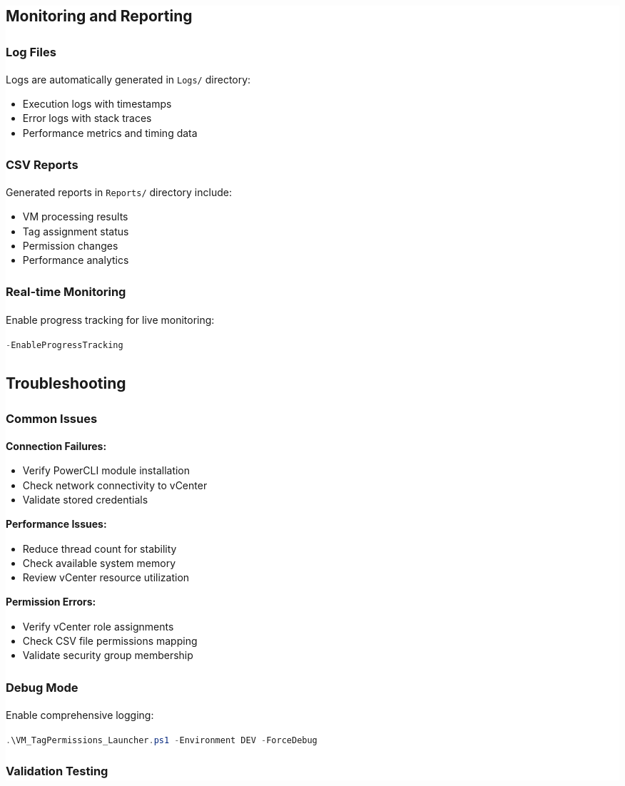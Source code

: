## Monitoring and Reporting

### Log Files

Logs are automatically generated in `Logs/` directory:
- Execution logs with timestamps
- Error logs with stack traces
- Performance metrics and timing data

### CSV Reports

Generated reports in `Reports/` directory include:
- VM processing results
- Tag assignment status
- Permission changes
- Performance analytics

### Real-time Monitoring

Enable progress tracking for live monitoring:
```powershell
-EnableProgressTracking
```

## Troubleshooting

### Common Issues

**Connection Failures:**
- Verify PowerCLI module installation
- Check network connectivity to vCenter
- Validate stored credentials

**Performance Issues:**
- Reduce thread count for stability
- Check available system memory
- Review vCenter resource utilization

**Permission Errors:**
- Verify vCenter role assignments
- Check CSV file permissions mapping
- Validate security group membership

### Debug Mode

Enable comprehensive logging:
```powershell
.\VM_TagPermissions_Launcher.ps1 -Environment DEV -ForceDebug
```

### Validation Testing
